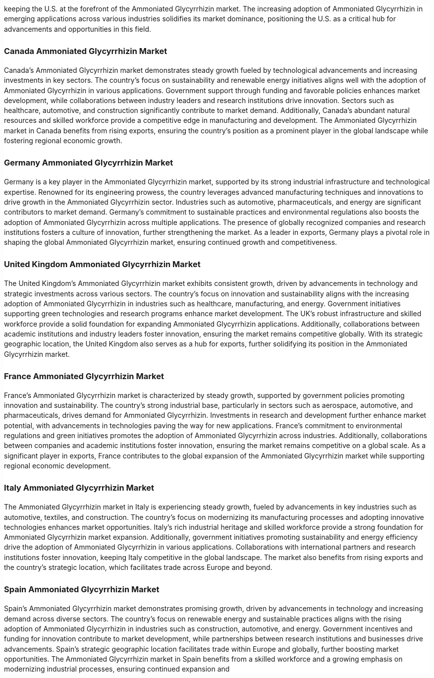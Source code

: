 keeping the U.S. at the forefront of the Ammoniated Glycyrrhizin market. The increasing adoption of Ammoniated Glycyrrhizin in emerging applications across various industries solidifies its market dominance, positioning the U.S. as a critical hub for advancements and opportunities in this field.</p><h3>Canada Ammoniated Glycyrrhizin Market</h3><p>Canada&rsquo;s Ammoniated Glycyrrhizin market demonstrates steady growth fueled by technological advancements and increasing investments in key sectors. The country&rsquo;s focus on sustainability and renewable energy initiatives aligns well with the adoption of Ammoniated Glycyrrhizin in various applications. Government support through funding and favorable policies enhances market development, while collaborations between industry leaders and research institutions drive innovation. Sectors such as healthcare, automotive, and construction significantly contribute to market demand. Additionally, Canada&rsquo;s abundant natural resources and skilled workforce provide a competitive edge in manufacturing and development. The Ammoniated Glycyrrhizin market in Canada benefits from rising exports, ensuring the country&rsquo;s position as a prominent player in the global landscape while fostering regional economic growth.</p><h3>Germany Ammoniated Glycyrrhizin Market</h3><p>Germany is a key player in the Ammoniated Glycyrrhizin market, supported by its strong industrial infrastructure and technological expertise. Renowned for its engineering prowess, the country leverages advanced manufacturing techniques and innovations to drive growth in the Ammoniated Glycyrrhizin sector. Industries such as automotive, pharmaceuticals, and energy are significant contributors to market demand. Germany&rsquo;s commitment to sustainable practices and environmental regulations also boosts the adoption of Ammoniated Glycyrrhizin across multiple applications. The presence of globally recognized companies and research institutions fosters a culture of innovation, further strengthening the market. As a leader in exports, Germany plays a pivotal role in shaping the global Ammoniated Glycyrrhizin market, ensuring continued growth and competitiveness.</p><h3>United Kingdom Ammoniated Glycyrrhizin Market</h3><p>The United Kingdom&rsquo;s Ammoniated Glycyrrhizin market exhibits consistent growth, driven by advancements in technology and strategic investments across various sectors. The country&rsquo;s focus on innovation and sustainability aligns with the increasing adoption of Ammoniated Glycyrrhizin in industries such as healthcare, manufacturing, and energy. Government initiatives supporting green technologies and research programs enhance market development. The UK&rsquo;s robust infrastructure and skilled workforce provide a solid foundation for expanding Ammoniated Glycyrrhizin applications. Additionally, collaborations between academic institutions and industry leaders foster innovation, ensuring the market remains competitive globally. With its strategic geographic location, the United Kingdom also serves as a hub for exports, further solidifying its position in the Ammoniated Glycyrrhizin market.</p><h3>France Ammoniated Glycyrrhizin Market</h3><p>France&rsquo;s Ammoniated Glycyrrhizin market is characterized by steady growth, supported by government policies promoting innovation and sustainability. The country&rsquo;s strong industrial base, particularly in sectors such as aerospace, automotive, and pharmaceuticals, drives demand for Ammoniated Glycyrrhizin. Investments in research and development further enhance market potential, with advancements in technologies paving the way for new applications. France&rsquo;s commitment to environmental regulations and green initiatives promotes the adoption of Ammoniated Glycyrrhizin across industries. Additionally, collaborations between companies and academic institutions foster innovation, ensuring the market remains competitive on a global scale. As a significant player in exports, France contributes to the global expansion of the Ammoniated Glycyrrhizin market while supporting regional economic development.</p><h3>Italy Ammoniated Glycyrrhizin Market</h3><p>The Ammoniated Glycyrrhizin market in Italy is experiencing steady growth, fueled by advancements in key industries such as automotive, textiles, and construction. The country&rsquo;s focus on modernizing its manufacturing processes and adopting innovative technologies enhances market opportunities. Italy&rsquo;s rich industrial heritage and skilled workforce provide a strong foundation for Ammoniated Glycyrrhizin market expansion. Additionally, government initiatives promoting sustainability and energy efficiency drive the adoption of Ammoniated Glycyrrhizin in various applications. Collaborations with international partners and research institutions foster innovation, keeping Italy competitive in the global landscape. The market also benefits from rising exports and the country&rsquo;s strategic location, which facilitates trade across Europe and beyond.</p><h3>Spain Ammoniated Glycyrrhizin Market</h3><p>Spain&rsquo;s Ammoniated Glycyrrhizin market demonstrates promising growth, driven by advancements in technology and increasing demand across diverse sectors. The country&rsquo;s focus on renewable energy and sustainable practices aligns with the rising adoption of Ammoniated Glycyrrhizin in industries such as construction, automotive, and energy. Government incentives and funding for innovation contribute to market development, while partnerships between research institutions and businesses drive advancements. Spain&rsquo;s strategic geographic location facilitates trade within Europe and globally, further boosting market opportunities. The Ammoniated Glycyrrhizin market in Spain benefits from a skilled workforce and a growing emphasis on modernizing industrial processes, ensuring continued expansion and